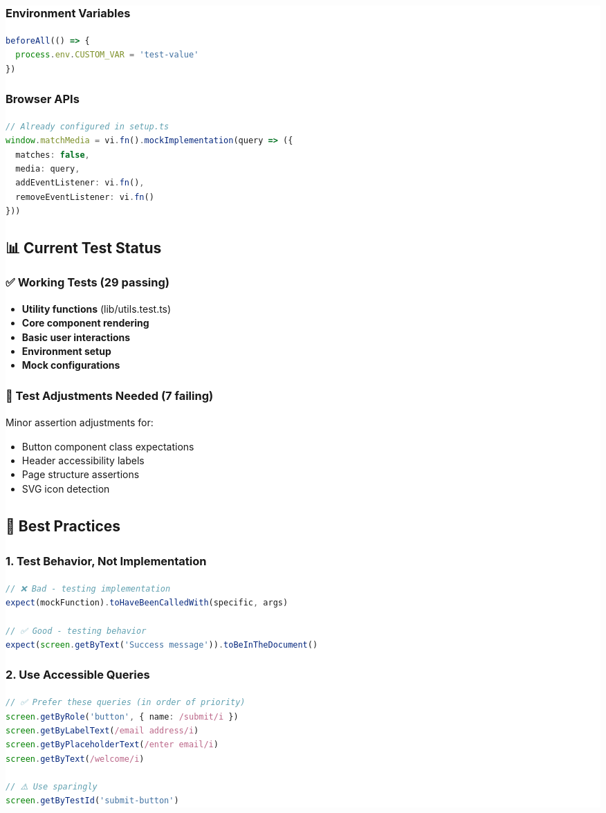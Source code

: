 ### Environment Variables

```typescript
beforeAll(() => {
  process.env.CUSTOM_VAR = 'test-value'
})
```

### Browser APIs

```typescript
// Already configured in setup.ts
window.matchMedia = vi.fn().mockImplementation(query => ({
  matches: false,
  media: query,
  addEventListener: vi.fn(),
  removeEventListener: vi.fn()
}))
```

## 📊 Current Test Status

### ✅ Working Tests (29 passing)
- **Utility functions** (lib/utils.test.ts)
- **Core component rendering** 
- **Basic user interactions**
- **Environment setup**
- **Mock configurations**

### 🔧 Test Adjustments Needed (7 failing)
Minor assertion adjustments for:
- Button component class expectations 
- Header accessibility labels
- Page structure assertions
- SVG icon detection

## 🎯 Best Practices

### 1. Test Behavior, Not Implementation
```typescript
// ❌ Bad - testing implementation
expect(mockFunction).toHaveBeenCalledWith(specific, args)

// ✅ Good - testing behavior
expect(screen.getByText('Success message')).toBeInTheDocument()
```

### 2. Use Accessible Queries
```typescript
// ✅ Prefer these queries (in order of priority)
screen.getByRole('button', { name: /submit/i })
screen.getByLabelText(/email address/i)
screen.getByPlaceholderText(/enter email/i)
screen.getByText(/welcome/i)

// ⚠️ Use sparingly
screen.getByTestId('submit-button')
```
